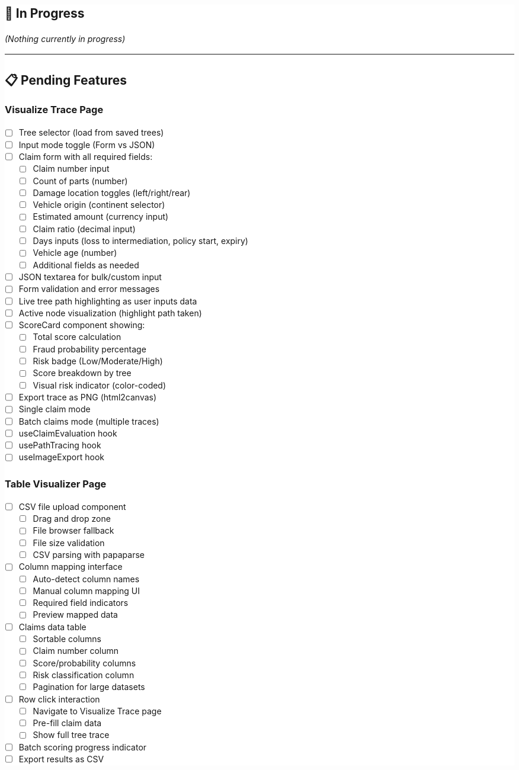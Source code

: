 
## 🚧 In Progress

_(Nothing currently in progress)_

---

## 📋 Pending Features

### Visualize Trace Page
- [ ] Tree selector (load from saved trees)
- [ ] Input mode toggle (Form vs JSON)
- [ ] Claim form with all required fields:
  - [ ] Claim number input
  - [ ] Count of parts (number)
  - [ ] Damage location toggles (left/right/rear)
  - [ ] Vehicle origin (continent selector)
  - [ ] Estimated amount (currency input)
  - [ ] Claim ratio (decimal input)
  - [ ] Days inputs (loss to intermediation, policy start, expiry)
  - [ ] Vehicle age (number)
  - [ ] Additional fields as needed
- [ ] JSON textarea for bulk/custom input
- [ ] Form validation and error messages
- [ ] Live tree path highlighting as user inputs data
- [ ] Active node visualization (highlight path taken)
- [ ] ScoreCard component showing:
  - [ ] Total score calculation
  - [ ] Fraud probability percentage
  - [ ] Risk badge (Low/Moderate/High)
  - [ ] Score breakdown by tree
  - [ ] Visual risk indicator (color-coded)
- [ ] Export trace as PNG (html2canvas)
- [ ] Single claim mode
- [ ] Batch claims mode (multiple traces)
- [ ] useClaimEvaluation hook
- [ ] usePathTracing hook
- [ ] useImageExport hook

### Table Visualizer Page
- [ ] CSV file upload component
  - [ ] Drag and drop zone
  - [ ] File browser fallback
  - [ ] File size validation
  - [ ] CSV parsing with papaparse
- [ ] Column mapping interface
  - [ ] Auto-detect column names
  - [ ] Manual column mapping UI
  - [ ] Required field indicators
  - [ ] Preview mapped data
- [ ] Claims data table
  - [ ] Sortable columns
  - [ ] Claim number column
  - [ ] Score/probability columns
  - [ ] Risk classification column
  - [ ] Pagination for large datasets
- [ ] Row click interaction
  - [ ] Navigate to Visualize Trace page
  - [ ] Pre-fill claim data
  - [ ] Show full tree trace
- [ ] Batch scoring progress indicator
- [ ] Export results as CSV